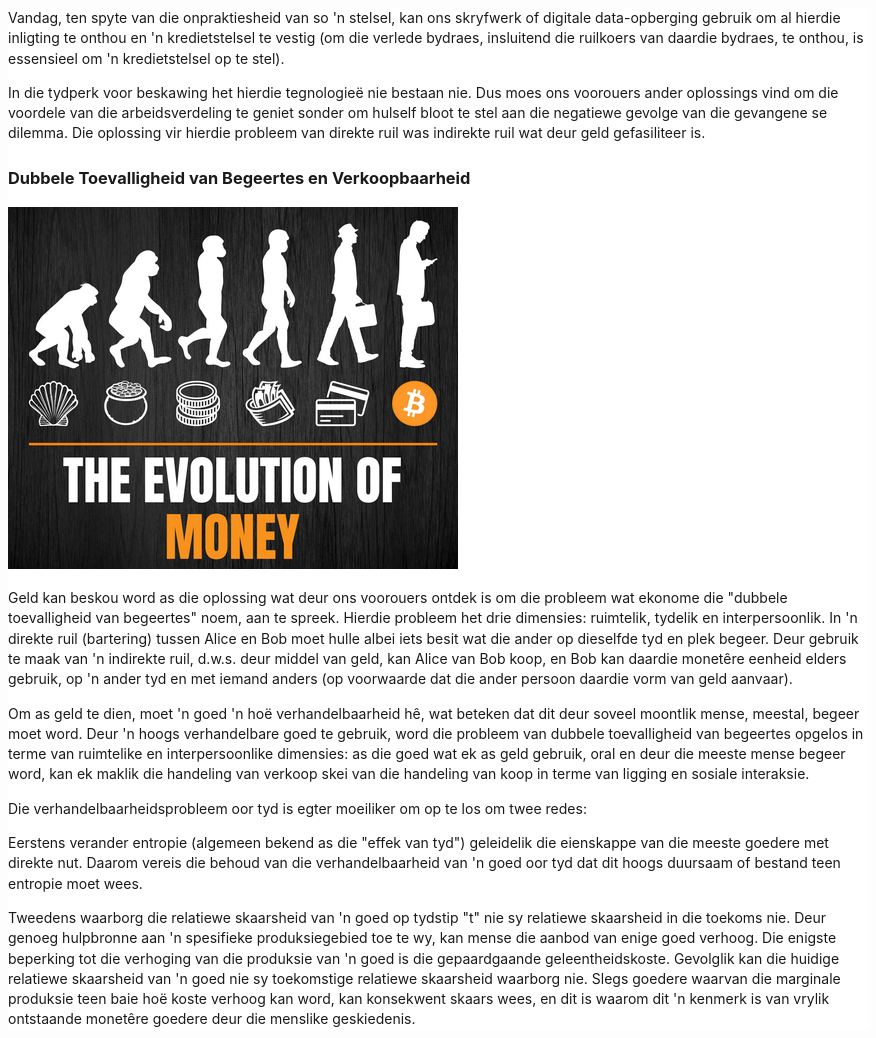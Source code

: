 Vandag, ten spyte van die onpraktiesheid van so 'n stelsel, kan ons skryfwerk of digitale data-opberging gebruik om al hierdie inligting te onthou en 'n kredietstelsel te vestig (om die verlede bydraes, insluitend die ruilkoers van daardie bydraes, te onthou, is essensieel om 'n kredietstelsel op te stel).

In die tydperk voor beskawing het hierdie tegnologieë nie bestaan nie. Dus moes ons voorouers ander oplossings vind om die voordele van die arbeidsverdeling te geniet sonder om hulself bloot te stel aan die negatiewe gevolge van die gevangene se dilemma. Die oplossing vir hierdie probleem van direkte ruil was indirekte ruil wat deur geld gefasiliteer is.

### Dubbele Toevalligheid van Begeertes en Verkoopbaarheid

![image](assets/Image/18.png)

Geld kan beskou word as die oplossing wat deur ons voorouers ontdek is om die probleem wat ekonome die "dubbele toevalligheid van begeertes" noem, aan te spreek. Hierdie probleem het drie dimensies: ruimtelik, tydelik en interpersoonlik.
In 'n direkte ruil (bartering) tussen Alice en Bob moet hulle albei iets besit wat die ander op dieselfde tyd en plek begeer. Deur gebruik te maak van 'n indirekte ruil, d.w.s. deur middel van geld, kan Alice van Bob koop, en Bob kan daardie monetêre eenheid elders gebruik, op 'n ander tyd en met iemand anders (op voorwaarde dat die ander persoon daardie vorm van geld aanvaar).

Om as geld te dien, moet 'n goed 'n hoë verhandelbaarheid hê, wat beteken dat dit deur soveel moontlik mense, meestal, begeer moet word. Deur 'n hoogs verhandelbare goed te gebruik, word die probleem van dubbele toevalligheid van begeertes opgelos in terme van ruimtelike en interpersoonlike dimensies: as die goed wat ek as geld gebruik, oral en deur die meeste mense begeer word, kan ek maklik die handeling van verkoop skei van die handeling van koop in terme van ligging en sosiale interaksie.

Die verhandelbaarheidsprobleem oor tyd is egter moeiliker om op te los om twee redes:

Eerstens verander entropie (algemeen bekend as die "effek van tyd") geleidelik die eienskappe van die meeste goedere met direkte nut. Daarom vereis die behoud van die verhandelbaarheid van 'n goed oor tyd dat dit hoogs duursaam of bestand teen entropie moet wees.

Tweedens waarborg die relatiewe skaarsheid van 'n goed op tydstip "t" nie sy relatiewe skaarsheid in die toekoms nie. Deur genoeg hulpbronne aan 'n spesifieke produksiegebied toe te wy, kan mense die aanbod van enige goed verhoog. Die enigste beperking tot die verhoging van die produksie van 'n goed is die gepaardgaande geleentheidskoste. Gevolglik kan die huidige relatiewe skaarsheid van 'n goed nie sy toekomstige relatiewe skaarsheid waarborg nie. Slegs goedere waarvan die marginale produksie teen baie hoë koste verhoog kan word, kan konsekwent skaars wees, en dit is waarom dit 'n kenmerk is van vrylik ontstaande monetêre goedere deur die menslike geskiedenis.
